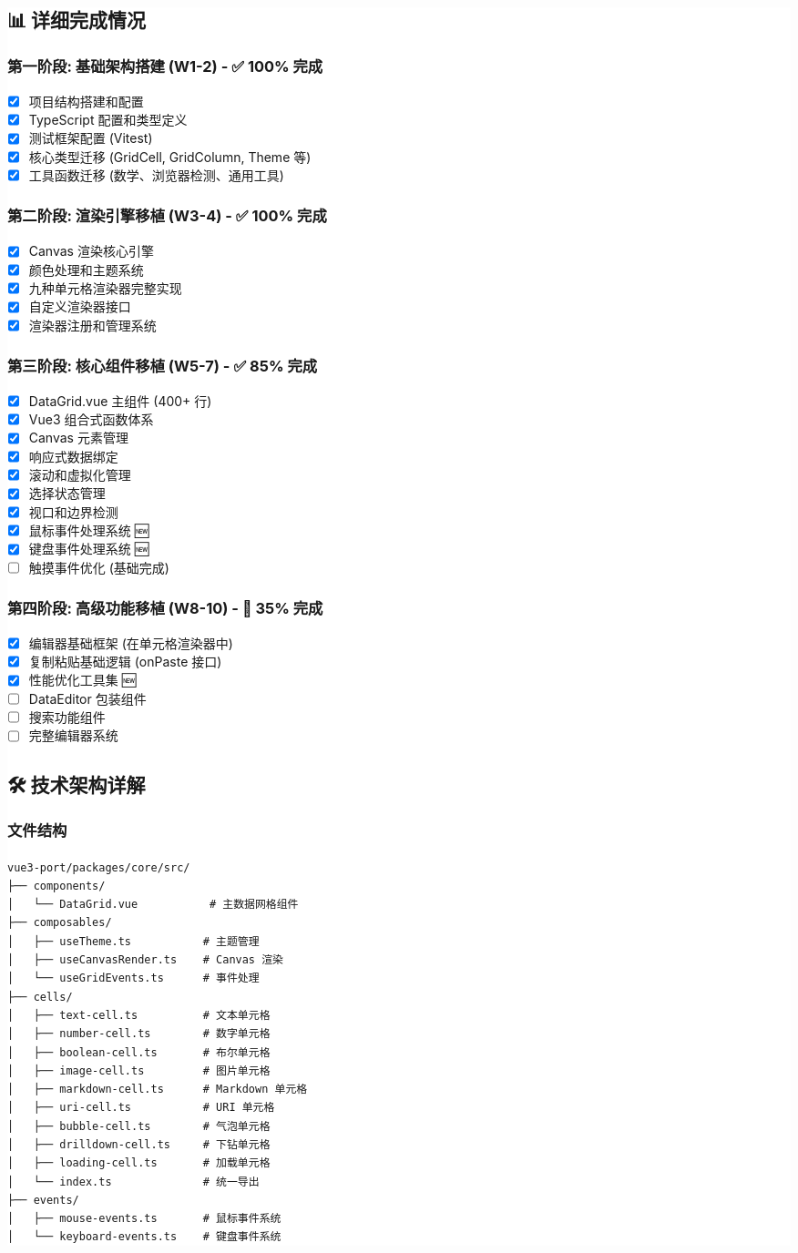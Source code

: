 ## 📊 详细完成情况

### 第一阶段: 基础架构搭建 (W1-2) - ✅ 100% 完成
- [x] 项目结构搭建和配置
- [x] TypeScript 配置和类型定义
- [x] 测试框架配置 (Vitest)
- [x] 核心类型迁移 (GridCell, GridColumn, Theme 等)
- [x] 工具函数迁移 (数学、浏览器检测、通用工具)

### 第二阶段: 渲染引擎移植 (W3-4) - ✅ 100% 完成
- [x] Canvas 渲染核心引擎
- [x] 颜色处理和主题系统
- [x] 九种单元格渲染器完整实现
- [x] 自定义渲染器接口
- [x] 渲染器注册和管理系统

### 第三阶段: 核心组件移植 (W5-7) - ✅ 85% 完成
- [x] DataGrid.vue 主组件 (400+ 行)
- [x] Vue3 组合式函数体系
- [x] Canvas 元素管理
- [x] 响应式数据绑定
- [x] 滚动和虚拟化管理
- [x] 选择状态管理
- [x] 视口和边界检测
- [x] 鼠标事件处理系统 🆕
- [x] 键盘事件处理系统 🆕
- [ ] 触摸事件优化 (基础完成)

### 第四阶段: 高级功能移植 (W8-10) - 🔄 35% 完成
- [x] 编辑器基础框架 (在单元格渲染器中)
- [x] 复制粘贴基础逻辑 (onPaste 接口)
- [x] 性能优化工具集 🆕
- [ ] DataEditor 包装组件
- [ ] 搜索功能组件
- [ ] 完整编辑器系统

## 🛠️ 技术架构详解

### 文件结构
```
vue3-port/packages/core/src/
├── components/
│   └── DataGrid.vue           # 主数据网格组件
├── composables/
│   ├── useTheme.ts           # 主题管理
│   ├── useCanvasRender.ts    # Canvas 渲染
│   └── useGridEvents.ts      # 事件处理
├── cells/
│   ├── text-cell.ts          # 文本单元格
│   ├── number-cell.ts        # 数字单元格
│   ├── boolean-cell.ts       # 布尔单元格
│   ├── image-cell.ts         # 图片单元格
│   ├── markdown-cell.ts      # Markdown 单元格
│   ├── uri-cell.ts           # URI 单元格
│   ├── bubble-cell.ts        # 气泡单元格
│   ├── drilldown-cell.ts     # 下钻单元格
│   ├── loading-cell.ts       # 加载单元格
│   └── index.ts              # 统一导出
├── events/
│   ├── mouse-events.ts       # 鼠标事件系统
│   └── keyboard-events.ts    # 键盘事件系统
```